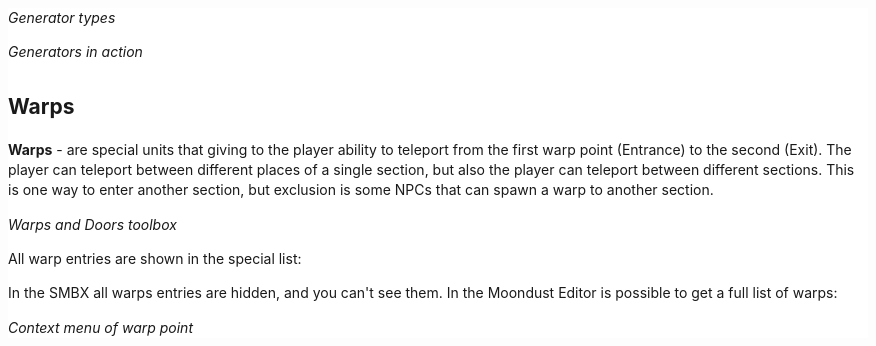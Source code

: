 
_Generator types_

<ImageZoom
alt="Generator_types"
url="screenshots/LevelEditing/Items/NPC-Generator/Generator_types.png"
width="200px"
:border="true"
/>

_Generators in action_

<ImageZoom
alt="Generators_in_action"
url="screenshots/LevelEditing/Items/NPC-Generator/Generators_in_action.png"
width="200px"
:border="true"
/>


## Warps

**Warps** - are special units that giving to the player ability to teleport
from the first warp point (Entrance) to the second (Exit). The player can teleport between different places of a single section, but also the player can teleport between different sections. This is one way to enter another section, but exclusion is some NPCs that can spawn a warp to another section.

_Warps and Doors toolbox_

<ImageZoom
alt="001_warpList"
url="screenshots/LevelEditing/Warps/001_warpList.png"
width="200px"
:border="true"
/>

All warp entries are shown in the special list:

In the SMBX all warps entries are hidden, and you can't see them. 
In the Moondust Editor is possible to get a full list of warps:

<ImageZoom
alt="LevelGlobalWarpList"
url="screenshots/LevelEditing/Warps/LevelGlobalWarpList.png"
width="200px"
:border="true"
/>

_Context menu of warp point_

<ImageZoom
alt="WarpContextMenu"
url="screenshots/LevelEditing/Warps/WarpContextMenu.png"
width="200px"
:border="true"
/>
